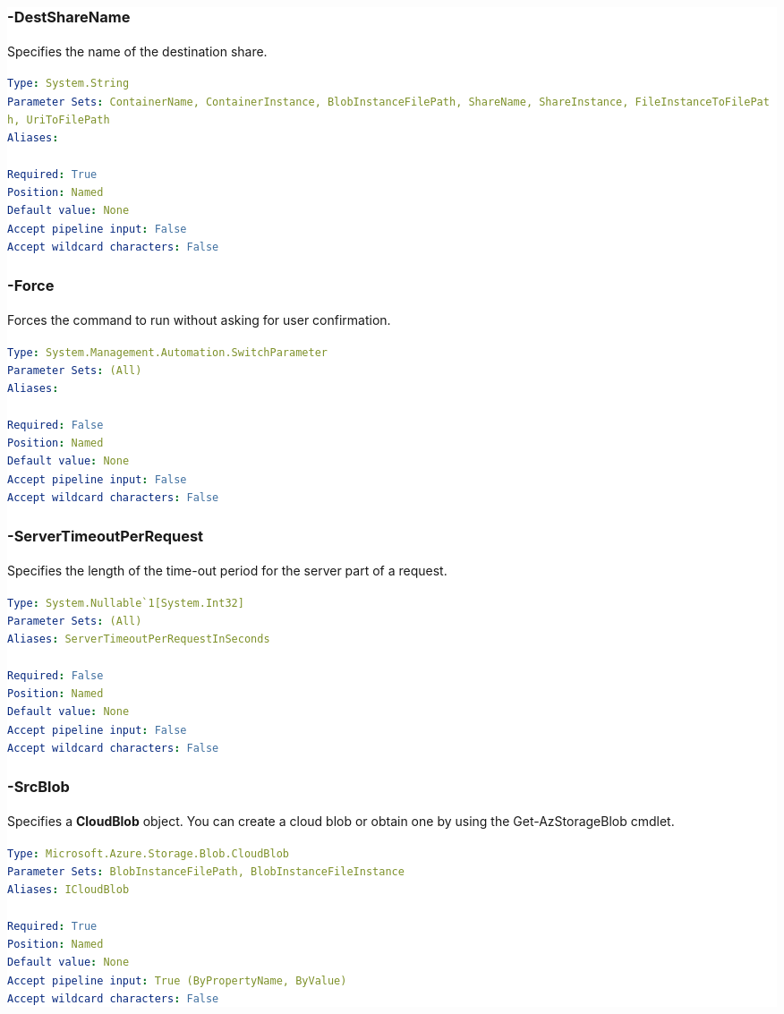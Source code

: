 ### -DestShareName
Specifies the name of the destination share.

```yaml
Type: System.String
Parameter Sets: ContainerName, ContainerInstance, BlobInstanceFilePath, ShareName, ShareInstance, FileInstanceToFilePath, UriToFilePath
Aliases:

Required: True
Position: Named
Default value: None
Accept pipeline input: False
Accept wildcard characters: False
```

### -Force
Forces the command to run without asking for user confirmation.

```yaml
Type: System.Management.Automation.SwitchParameter
Parameter Sets: (All)
Aliases:

Required: False
Position: Named
Default value: None
Accept pipeline input: False
Accept wildcard characters: False
```

### -ServerTimeoutPerRequest
Specifies the length of the time-out period for the server part of a request.

```yaml
Type: System.Nullable`1[System.Int32]
Parameter Sets: (All)
Aliases: ServerTimeoutPerRequestInSeconds

Required: False
Position: Named
Default value: None
Accept pipeline input: False
Accept wildcard characters: False
```

### -SrcBlob
Specifies a **CloudBlob** object.
You can create a cloud blob or obtain one by using the Get-AzStorageBlob cmdlet.

```yaml
Type: Microsoft.Azure.Storage.Blob.CloudBlob
Parameter Sets: BlobInstanceFilePath, BlobInstanceFileInstance
Aliases: ICloudBlob

Required: True
Position: Named
Default value: None
Accept pipeline input: True (ByPropertyName, ByValue)
Accept wildcard characters: False
```
